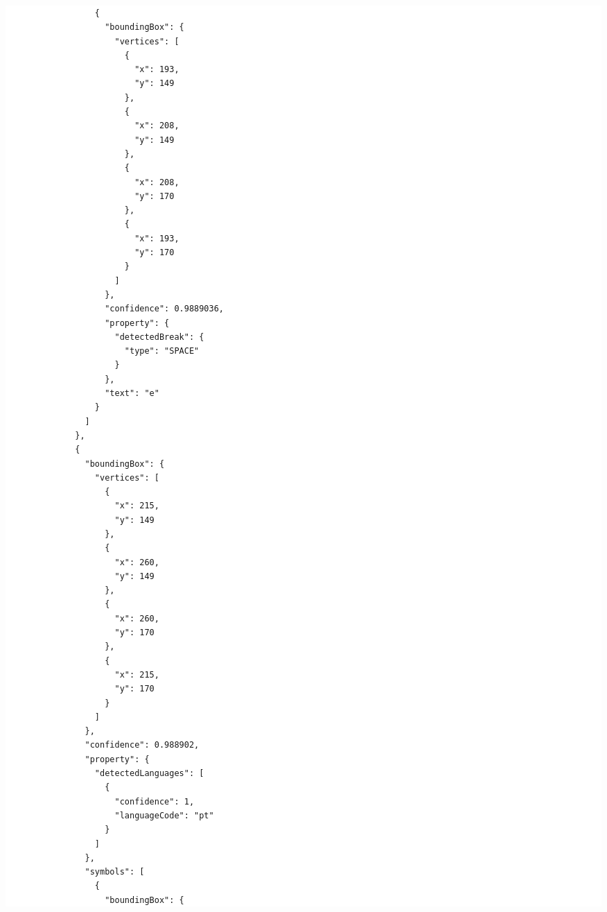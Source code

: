                       {
                        "boundingBox": {
                          "vertices": [
                            {
                              "x": 193,
                              "y": 149
                            },
                            {
                              "x": 208,
                              "y": 149
                            },
                            {
                              "x": 208,
                              "y": 170
                            },
                            {
                              "x": 193,
                              "y": 170
                            }
                          ]
                        },
                        "confidence": 0.9889036,
                        "property": {
                          "detectedBreak": {
                            "type": "SPACE"
                          }
                        },
                        "text": "e"
                      }
                    ]
                  },
                  {
                    "boundingBox": {
                      "vertices": [
                        {
                          "x": 215,
                          "y": 149
                        },
                        {
                          "x": 260,
                          "y": 149
                        },
                        {
                          "x": 260,
                          "y": 170
                        },
                        {
                          "x": 215,
                          "y": 170
                        }
                      ]
                    },
                    "confidence": 0.988902,
                    "property": {
                      "detectedLanguages": [
                        {
                          "confidence": 1,
                          "languageCode": "pt"
                        }
                      ]
                    },
                    "symbols": [
                      {
                        "boundingBox": {